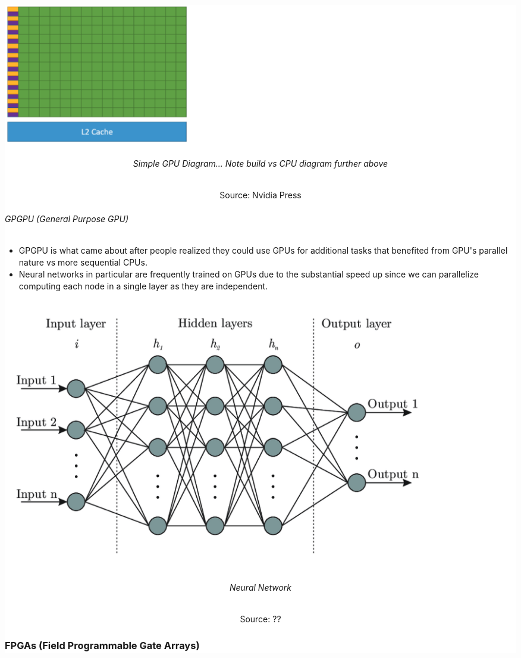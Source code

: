 ![Alt text](./CA/gpublock.png?raw=true "GPU Block Diagram")

<h6><center> Simple GPU Diagram... Note build vs CPU diagram further above</center></h6>
<center>Source: Nvidia Press </center>

###### GPGPU (General Purpose GPU)
- GPGPU is what came about after people realized they could use GPUs for additional tasks that benefited from GPU's parallel nature vs more sequential CPUs.
- Neural networks in particular are frequently trained on GPUs due to the substantial speed up since we can parallelize computing each node in a single layer as they are independent.

![Alt text](./CA/neuralnet.png?raw=true "GPU Block Diagram")

<h6><center> Neural Network</center></h6>
<center>Source: ?? </center>

### FPGAs (Field Programmable Gate Arrays)
